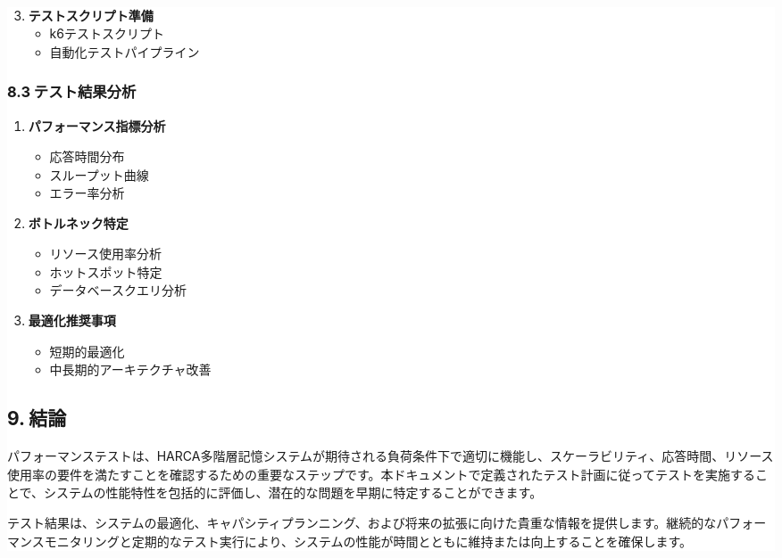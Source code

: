 3. **テストスクリプト準備**
   - k6テストスクリプト
   - 自動化テストパイプライン

### 8.3 テスト結果分析

1. **パフォーマンス指標分析**
   - 応答時間分布
   - スループット曲線
   - エラー率分析

2. **ボトルネック特定**
   - リソース使用率分析
   - ホットスポット特定
   - データベースクエリ分析

3. **最適化推奨事項**
   - 短期的最適化
   - 中長期的アーキテクチャ改善

## 9. 結論

パフォーマンステストは、HARCA多階層記憶システムが期待される負荷条件下で適切に機能し、スケーラビリティ、応答時間、リソース使用率の要件を満たすことを確認するための重要なステップです。本ドキュメントで定義されたテスト計画に従ってテストを実施することで、システムの性能特性を包括的に評価し、潜在的な問題を早期に特定することができます。

テスト結果は、システムの最適化、キャパシティプランニング、および将来の拡張に向けた貴重な情報を提供します。継続的なパフォーマンスモニタリングと定期的なテスト実行により、システムの性能が時間とともに維持または向上することを確保します。
